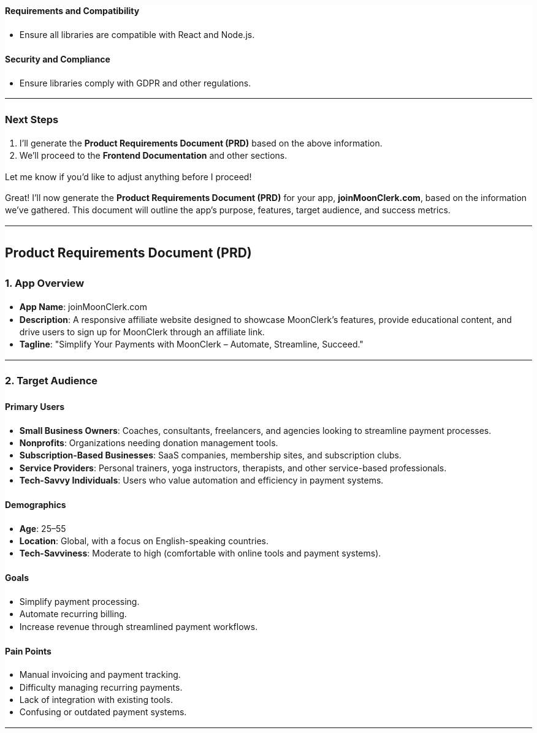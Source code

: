 #### **Requirements and Compatibility**
- Ensure all libraries are compatible with React and Node.js.

#### **Security and Compliance**
- Ensure libraries comply with GDPR and other regulations.

---

### **Next Steps**
1. I’ll generate the **Product Requirements Document (PRD)** based on the above information.
2. We’ll proceed to the **Frontend Documentation** and other sections.

Let me know if you’d like to adjust anything before I proceed!

Great! I’ll now generate the **Product Requirements Document (PRD)** for your app, **joinMoonClerk.com**, based on the information we’ve gathered. This document will outline the app’s purpose, features, target audience, and success metrics.

---

## **Product Requirements Document (PRD)**

### **1. App Overview**
- **App Name**: joinMoonClerk.com  
- **Description**: A responsive affiliate website designed to showcase MoonClerk’s features, provide educational content, and drive users to sign up for MoonClerk through an affiliate link.  
- **Tagline**: "Simplify Your Payments with MoonClerk – Automate, Streamline, Succeed."  

---

### **2. Target Audience**
#### **Primary Users**
- **Small Business Owners**: Coaches, consultants, freelancers, and agencies looking to streamline payment processes.  
- **Nonprofits**: Organizations needing donation management tools.  
- **Subscription-Based Businesses**: SaaS companies, membership sites, and subscription clubs.  
- **Service Providers**: Personal trainers, yoga instructors, therapists, and other service-based professionals.  
- **Tech-Savvy Individuals**: Users who value automation and efficiency in payment systems.  

#### **Demographics**
- **Age**: 25–55  
- **Location**: Global, with a focus on English-speaking countries.  
- **Tech-Savviness**: Moderate to high (comfortable with online tools and payment systems).  

#### **Goals**
- Simplify payment processing.  
- Automate recurring billing.  
- Increase revenue through streamlined payment workflows.  

#### **Pain Points**
- Manual invoicing and payment tracking.  
- Difficulty managing recurring payments.  
- Lack of integration with existing tools.  
- Confusing or outdated payment systems.  

---